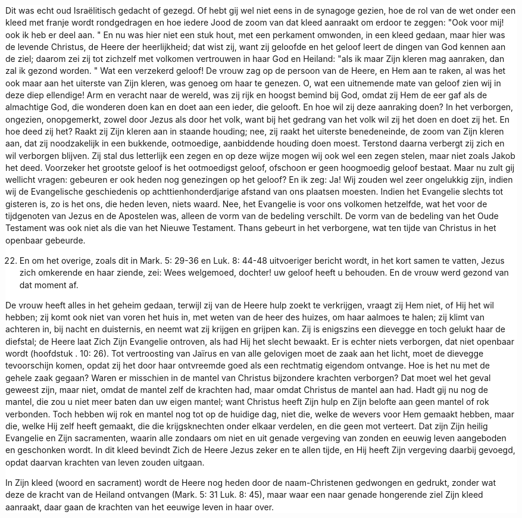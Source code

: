 Dit was echt oud Israëlitisch gedacht of gezegd. Of hebt gij wel niet eens in de synagoge gezien, hoe de rol van de wet onder een kleed met franje wordt rondgedragen en hoe iedere Jood de zoom van dat kleed aanraakt om erdoor te zeggen: "Ook voor mij! ook ik heb er deel aan. " En nu was hier niet een stuk hout, met een perkament omwonden, in een kleed gedaan, maar hier was de levende Christus, de Heere der heerlijkheid; dat wist zij, want zij geloofde en het geloof leert de dingen van God kennen aan de ziel; daarom zei zij tot zichzelf met volkomen vertrouwen in haar God en Heiland: "als ik maar Zijn kleren mag aanraken, dan zal ik gezond worden. " Wat een verzekerd geloof! De vrouw zag op de persoon van de Heere, en Hem aan te raken, al was het ook maar aan het uiterste van Zijn kleren, was genoeg om haar te genezen. O, wat een uitnemende mate van geloof zien wij in deze diep ellendige! Arm en veracht naar de wereld, was zij rijk en hoogst bemind bij God, omdat zij Hem de eer gaf als de almachtige God, die wonderen doen kan en doet aan een ieder, die gelooft. En hoe wil zij deze aanraking doen? In het verborgen, ongezien, onopgemerkt, zowel door Jezus als door het volk, want bij het gedrang van het volk wil zij het doen en doet zij het. En hoe deed zij het? Raakt zij Zijn kleren aan in staande houding; nee, zij raakt het uiterste benedeneinde, de zoom van Zijn kleren aan, dat zij noodzakelijk in een bukkende, ootmoedige, aanbiddende houding doen moest. Terstond daarna verbergt zij zich en wil verborgen blijven. Zij stal dus letterlijk een zegen en op deze wijze mogen wij ook wel een zegen stelen, maar niet zoals Jakob het deed. Voorzeker het grootste geloof is het ootmoedigst geloof, ofschoon er geen hoogmoedig geloof bestaat. Maar nu zult gij wellicht vragen: gebeuren er ook heden nog genezingen op het geloof? En ik zeg: Ja! Wij zouden wel zeer ongelukkig zijn, indien wij de Evangelische geschiedenis op achttienhonderdjarige afstand van ons plaatsen moesten. Indien het Evangelie slechts tot gisteren is, zo is het ons, die heden leven, niets waard. Nee, het Evangelie is voor ons volkomen hetzelfde, wat het voor de tijdgenoten van Jezus en de Apostelen was, alleen de vorm van de bedeling verschilt. De vorm van de bedeling van het Oude Testament was ook niet als die van het Nieuwe Testament. Thans gebeurt in het verborgene, wat ten tijde van Christus in het openbaar gebeurde.

22. En om het overige, zoals dit in Mark. 5: 29-36 en Luk. 8: 44-48 uitvoeriger bericht wordt, in het kort samen te vatten, Jezus zich omkerende en haar ziende, zei: Wees welgemoed, dochter! uw geloof heeft u behouden. En de vrouw werd gezond van dat moment af.

De vrouw heeft alles in het geheim gedaan, terwijl zij van de Heere hulp zoekt te verkrijgen, vraagt zij Hem niet, of Hij het wil hebben; zij komt ook niet van voren het huis in, met weten van de heer des huizes, om haar aalmoes te halen; zij klimt van achteren in, bij nacht en duisternis,  en neemt wat zij krijgen en grijpen kan. Zij is enigszins een dievegge en toch gelukt haar de diefstal; de Heere laat Zich Zijn Evangelie ontroven, als had Hij het slecht bewaakt. Er is echter niets verborgen, dat niet openbaar wordt (hoofdstuk . 10: 26). Tot vertroosting van Jaïrus en van alle gelovigen moet de zaak aan het licht, moet de dievegge tevoorschijn komen, opdat zij het door haar ontvreemde goed als een rechtmatig eigendom ontvange. Hoe is het nu met de gehele zaak gegaan? Waren er misschien in de mantel van Christus bijzondere krachten verborgen? Dat  moet  wel het  geval geweest  zijn, maar niet, omdat de mantel zelf de krachten had, maar omdat Christus de mantel aan had. Hadt gij nu nog de mantel, die zou u niet meer baten dan uw eigen mantel; want Christus heeft Zijn hulp en Zijn belofte aan geen mantel of rok verbonden. Toch hebben wij rok en mantel nog tot op de huidige dag, niet die, welke de wevers voor Hem gemaakt hebben, maar die, welke Hij zelf heeft gemaakt, die die krijgsknechten onder elkaar verdelen, en die geen mot verteert. Dat zijn Zijn  heilig  Evangelie  en  Zijn  sacramenten,  waarin  alle  zondaars  om  niet  en  uit  genade vergeving van zonden en eeuwig leven aangeboden en geschonken wordt. In dit kleed bevindt Zich de Heere Jezus zeker en te allen tijde, en Hij heeft Zijn vergeving daarbij gevoegd, opdat daarvan krachten van leven zouden uitgaan.

In Zijn kleed (woord en sacrament) wordt de Heere nog heden door de naam-Christenen gedwongen en gedrukt, zonder wat deze de kracht van de Heiland ontvangen (Mark. 5: 31 Luk. 8: 45), maar waar een naar genade hongerende ziel Zijn kleed aanraakt, daar gaan de krachten van het eeuwige leven in haar over.
